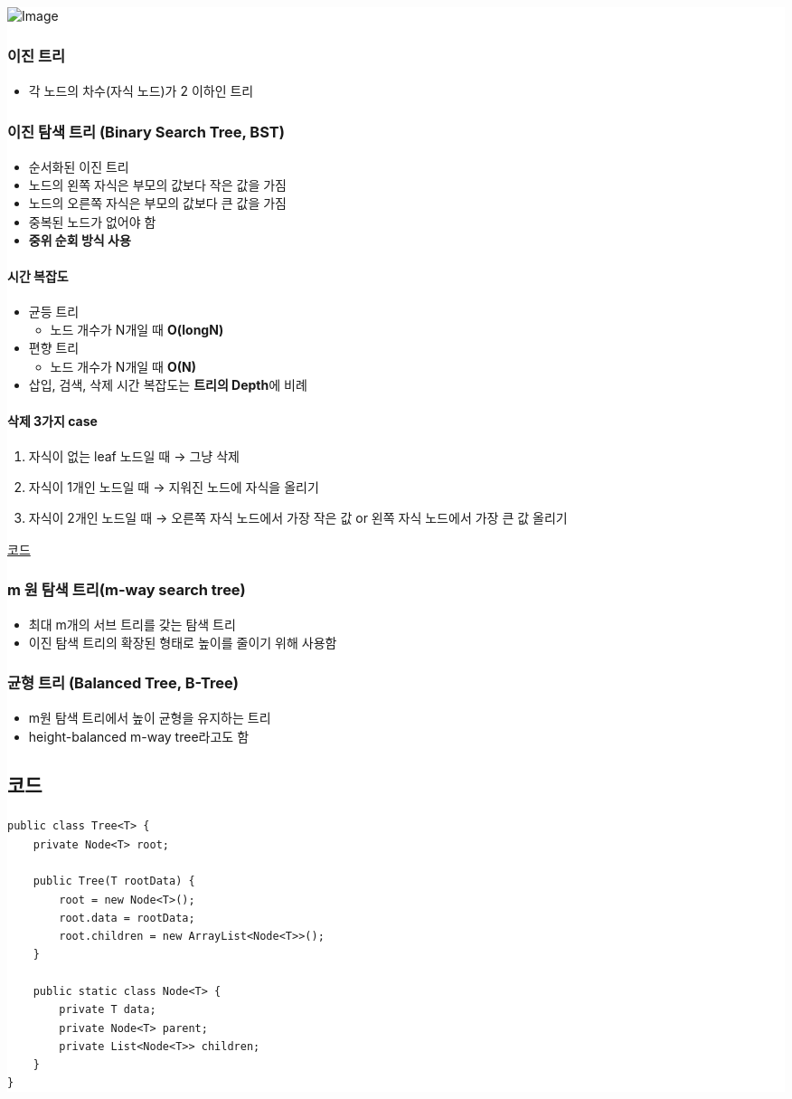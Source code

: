 <img width="823" height="384" alt="Image" src="https://github.com/user-attachments/assets/dbf56780-cc3d-4593-bee8-4ba7949855f1" />

### 이진 트리
* 각 노드의 차수(자식 노드)가 2 이하인 트리

### 이진 탐색 트리 (Binary Search Tree, BST)
* 순서화된 이진 트리
* 노드의 왼쪽 자식은 부모의 값보다 작은 값을 가짐
* 노드의 오른쪽 자식은 부모의 값보다 큰 값을 가짐
* 중복된 노드가 없어야 함
* **중위 순회 방식 사용**

#### 시간 복잡도
* 균등 트리
    * 노드 개수가 N개일 때 **O(longN)**
* 편향 트리
    * 노드 개수가 N개일 때 **O(N)**
* 삽입, 검색, 삭제 시간 복잡도는 **트리의 Depth**에 비례

#### 삭제 3가지 case
1. 자식이 없는 leaf 노드일 때 → 그냥 삭제

2. 자식이 1개인 노드일 때 → 지워진 노드에 자식을 올리기

3. 자식이 2개인 노드일 때 → 오른쪽 자식 노드에서 가장 작은 값 or 왼쪽 자식 노드에서 가장 큰 값 올리기

[코드](https://github.com/kimchanyoo/TIL/blob/main/DataStructure/code/binarySearchTree.java)

### m 원 탐색 트리(m-way search tree)
* 최대 m개의 서브 트리를 갖는 탐색 트리
* 이진 탐색 트리의 확장된 형태로 높이를 줄이기 위해 사용함

### 균형 트리 (Balanced Tree, B-Tree)
* m원 탐색 트리에서 높이 균형을 유지하는 트리
* height-balanced m-way tree라고도 함

## 코드
```
public class Tree<T> {
    private Node<T> root;

    public Tree(T rootData) {
        root = new Node<T>();
        root.data = rootData;
        root.children = new ArrayList<Node<T>>();
    }

    public static class Node<T> {
        private T data;
        private Node<T> parent;
        private List<Node<T>> children;
    }
}
```
